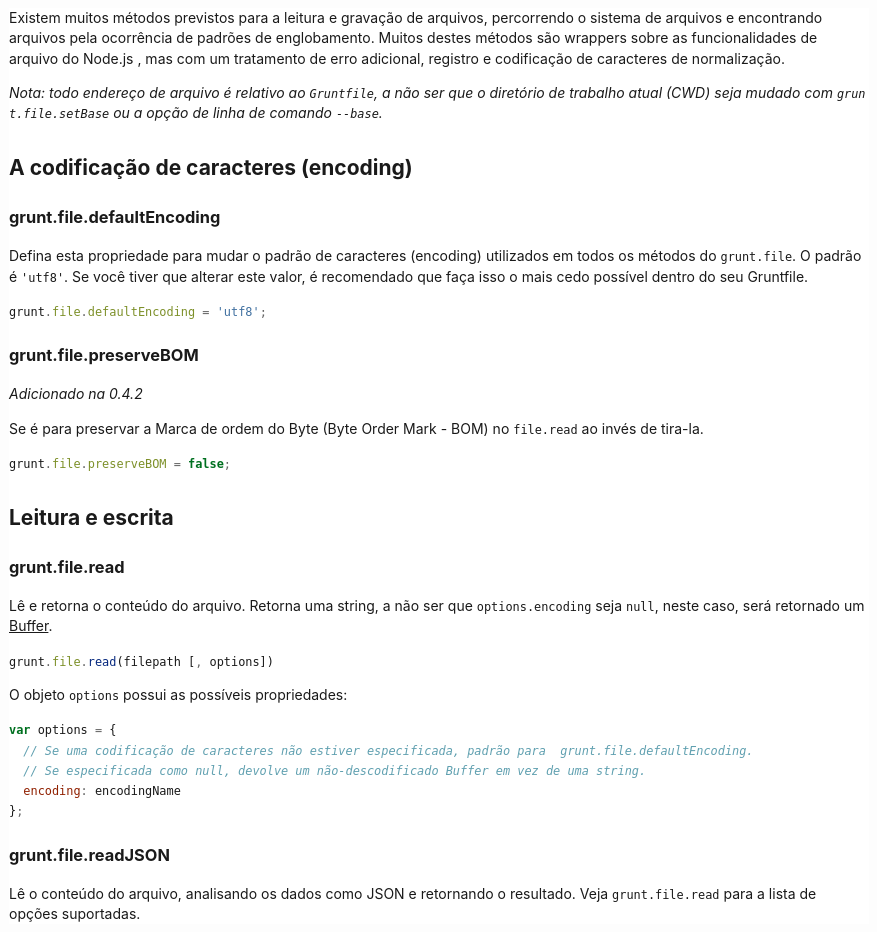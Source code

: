 Existem muitos métodos previstos para a leitura e gravação de arquivos, percorrendo o sistema de arquivos e encontrando arquivos pela ocorrência de padrões de englobamento. Muitos destes métodos são wrappers sobre as funcionalidades de arquivo do Node.js , mas com um tratamento de erro adicional, registro e codificação de caracteres de normalização.

_Nota: todo endereço de arquivo é relativo ao `Gruntfile`, a não ser que o diretório de trabalho atual (CWD) seja mudado com `grunt.file.setBase` ou a opção de linha de comando `--base`._

## A codificação de caracteres (encoding)

### grunt.file.defaultEncoding
Defina esta propriedade para mudar o padrão de caracteres (encoding) utilizados em todos os métodos do `grunt.file`. O padrão é `'utf8'`. Se você tiver que alterar este valor, é recomendado que faça isso o mais cedo possível dentro do seu Gruntfile.

```js
grunt.file.defaultEncoding = 'utf8';
```


### grunt.file.preserveBOM
*Adicionado na 0.4.2*

Se é para preservar a Marca de ordem do Byte (Byte Order Mark - BOM) no `file.read` ao invés de tira-la.

```js
grunt.file.preserveBOM = false;
```

## Leitura e escrita

### grunt.file.read
Lê e retorna o conteúdo do arquivo. Retorna uma string, a não ser que `options.encoding` seja `null`, neste caso, será retornado um [Buffer](http://nodejs.org/docs/latest/api/buffer.html).

```js
grunt.file.read(filepath [, options])
```

O objeto `options` possui as possíveis propriedades:

```js
var options = {
  // Se uma codificação de caracteres não estiver especificada, padrão para  grunt.file.defaultEncoding.
  // Se especificada como null, devolve um não-descodificado Buffer em vez de uma string.
  encoding: encodingName
};
```

### grunt.file.readJSON
Lê o conteúdo do arquivo, analisando os dados como JSON e retornando o resultado. Veja `grunt.file.read` para a lista de opções suportadas.
